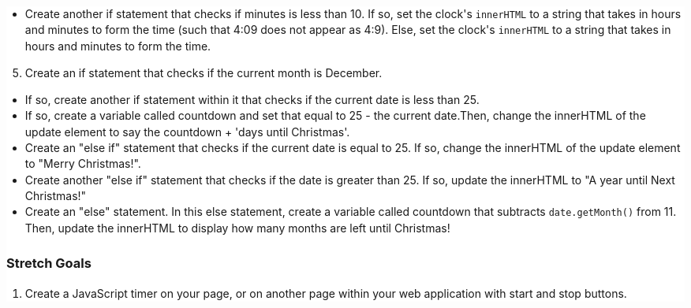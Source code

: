* Create another if statement that checks if minutes is less than 10. If so, set the clock's ```innerHTML```  to a string that takes in hours and minutes to form the time (such that 4:09 does not appear as 4:9). Else, set the clock's ```innerHTML```  to a string that takes in hours and minutes to form the time.
5. Create an if statement that checks if the current month is December.
* If so, create another if statement within it that checks if the current date is less than 25.
* If so, create a variable called countdown and set that equal to 25 - the current date.Then, change the innerHTML of the update element to say the countdown + 'days until Christmas'.
* Create an "else if" statement that checks if the current date is equal to 25. If so, change the innerHTML of the update element to "Merry Christmas!".
* Create another "else if" statement that checks if the date is greater than 25. If so, update the innerHTML to "A year until Next Christmas!"
* Create an "else" statement. In this else statement, create a variable called countdown that subtracts ```date.getMonth()``` from 11. Then, update the innerHTML to display how many months are left until Christmas!

### Stretch Goals
1. Create a JavaScript timer on your page, or on another page within your web application with start and stop buttons.  
